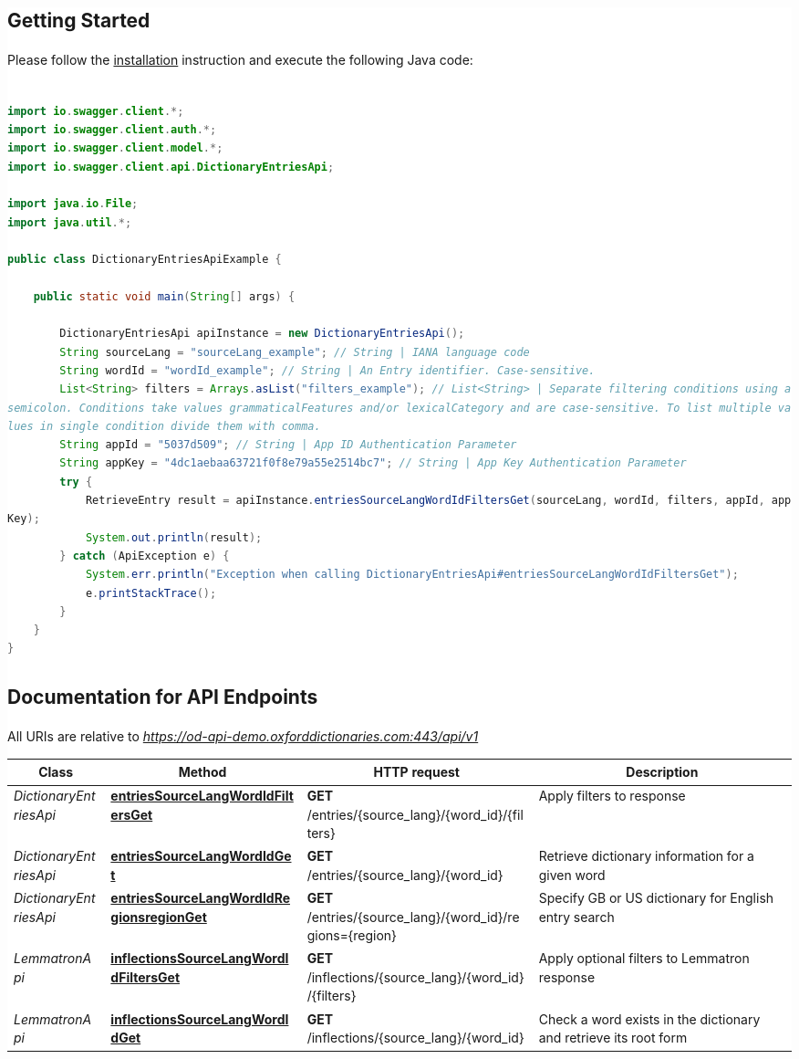 ## Getting Started

Please follow the [installation](#installation) instruction and execute the following Java code:

```java

import io.swagger.client.*;
import io.swagger.client.auth.*;
import io.swagger.client.model.*;
import io.swagger.client.api.DictionaryEntriesApi;

import java.io.File;
import java.util.*;

public class DictionaryEntriesApiExample {

    public static void main(String[] args) {
        
        DictionaryEntriesApi apiInstance = new DictionaryEntriesApi();
        String sourceLang = "sourceLang_example"; // String | IANA language code
        String wordId = "wordId_example"; // String | An Entry identifier. Case-sensitive.
        List<String> filters = Arrays.asList("filters_example"); // List<String> | Separate filtering conditions using a semicolon. Conditions take values grammaticalFeatures and/or lexicalCategory and are case-sensitive. To list multiple values in single condition divide them with comma.
        String appId = "5037d509"; // String | App ID Authentication Parameter
        String appKey = "4dc1aebaa63721f0f8e79a55e2514bc7"; // String | App Key Authentication Parameter
        try {
            RetrieveEntry result = apiInstance.entriesSourceLangWordIdFiltersGet(sourceLang, wordId, filters, appId, appKey);
            System.out.println(result);
        } catch (ApiException e) {
            System.err.println("Exception when calling DictionaryEntriesApi#entriesSourceLangWordIdFiltersGet");
            e.printStackTrace();
        }
    }
}

```

## Documentation for API Endpoints

All URIs are relative to *https://od-api-demo.oxforddictionaries.com:443/api/v1*

Class | Method | HTTP request | Description
------------ | ------------- | ------------- | -------------
*DictionaryEntriesApi* | [**entriesSourceLangWordIdFiltersGet**](docs/DictionaryEntriesApi.md#entriesSourceLangWordIdFiltersGet) | **GET** /entries/{source_lang}/{word_id}/{filters} | Apply filters to response
*DictionaryEntriesApi* | [**entriesSourceLangWordIdGet**](docs/DictionaryEntriesApi.md#entriesSourceLangWordIdGet) | **GET** /entries/{source_lang}/{word_id} | Retrieve dictionary information for a given word
*DictionaryEntriesApi* | [**entriesSourceLangWordIdRegionsregionGet**](docs/DictionaryEntriesApi.md#entriesSourceLangWordIdRegionsregionGet) | **GET** /entries/{source_lang}/{word_id}/regions&#x3D;{region} | Specify GB or US dictionary for English entry search
*LemmatronApi* | [**inflectionsSourceLangWordIdFiltersGet**](docs/LemmatronApi.md#inflectionsSourceLangWordIdFiltersGet) | **GET** /inflections/{source_lang}/{word_id}/{filters} | Apply optional filters to Lemmatron response
*LemmatronApi* | [**inflectionsSourceLangWordIdGet**](docs/LemmatronApi.md#inflectionsSourceLangWordIdGet) | **GET** /inflections/{source_lang}/{word_id} | Check a word exists in the dictionary and retrieve its root form